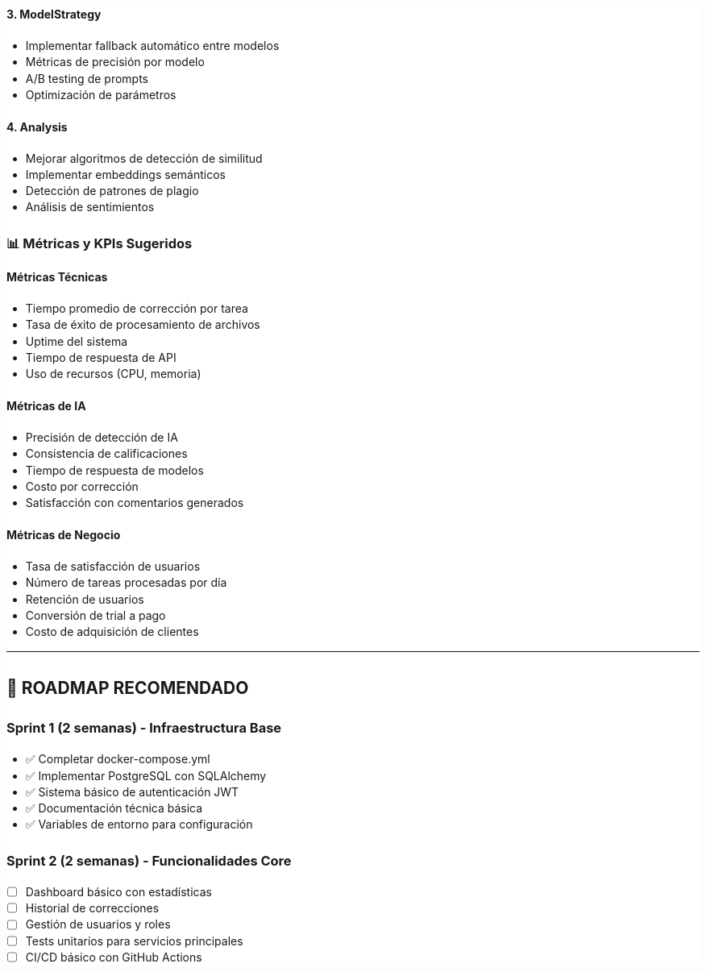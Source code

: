 #### **3. ModelStrategy**
- Implementar fallback automático entre modelos
- Métricas de precisión por modelo
- A/B testing de prompts
- Optimización de parámetros

#### **4. Analysis**
- Mejorar algoritmos de detección de similitud
- Implementar embeddings semánticos
- Detección de patrones de plagio
- Análisis de sentimientos

### **📊 Métricas y KPIs Sugeridos**

#### **Métricas Técnicas**
- Tiempo promedio de corrección por tarea
- Tasa de éxito de procesamiento de archivos
- Uptime del sistema
- Tiempo de respuesta de API
- Uso de recursos (CPU, memoria)

#### **Métricas de IA**
- Precisión de detección de IA
- Consistencia de calificaciones
- Tiempo de respuesta de modelos
- Costo por corrección
- Satisfacción con comentarios generados

#### **Métricas de Negocio**
- Tasa de satisfacción de usuarios
- Número de tareas procesadas por día
- Retención de usuarios
- Conversión de trial a pago
- Costo de adquisición de clientes

---

## 🎯 ROADMAP RECOMENDADO

### **Sprint 1 (2 semanas) - Infraestructura Base**
- ✅ Completar docker-compose.yml
- ✅ Implementar PostgreSQL con SQLAlchemy
- ✅ Sistema básico de autenticación JWT
- ✅ Documentación técnica básica
- ✅ Variables de entorno para configuración

### **Sprint 2 (2 semanas) - Funcionalidades Core**
- [ ] Dashboard básico con estadísticas
- [ ] Historial de correcciones
- [ ] Gestión de usuarios y roles
- [ ] Tests unitarios para servicios principales
- [ ] CI/CD básico con GitHub Actions
